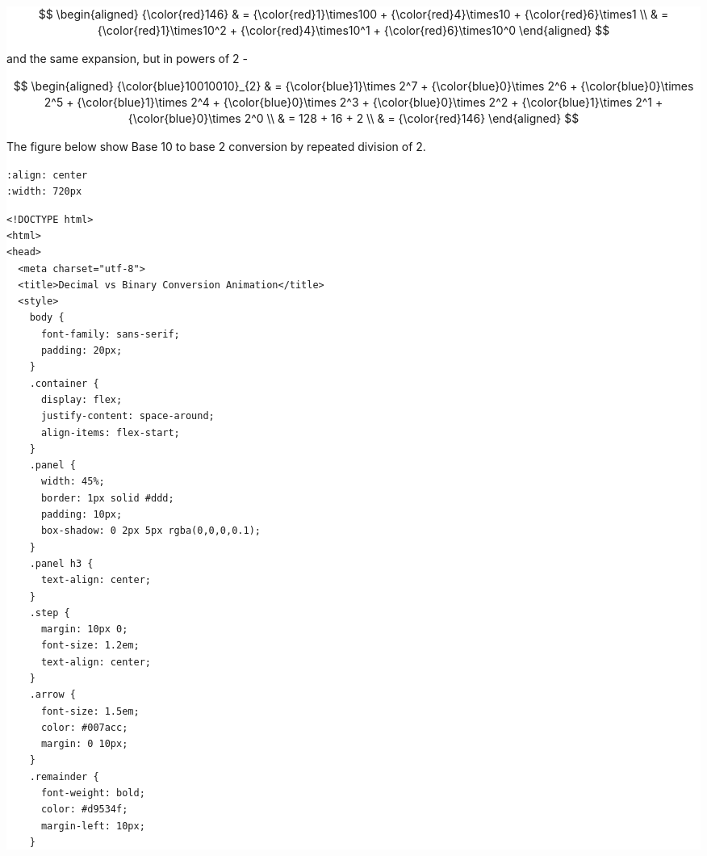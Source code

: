 $$
\begin{aligned}
{\color{red}146} & = {\color{red}1}\times100 + {\color{red}4}\times10 + {\color{red}6}\times1 \\
& = {\color{red}1}\times10^2 + {\color{red}4}\times10^1 + {\color{red}6}\times10^0
\end{aligned}
$$

and the same expansion, but in powers of 2 -

$$
\begin{aligned}
{\color{blue}10010010}_{2} & = {\color{blue}1}\times 2^7 + {\color{blue}0}\times 2^6 + {\color{blue}0}\times 2^5 + {\color{blue}1}\times 2^4 + {\color{blue}0}\times 2^3 + {\color{blue}0}\times 2^2 + {\color{blue}1}\times 2^1 + {\color{blue}0}\times 2^0 \\
& = 128 + 16 + 2 \\
& = {\color{red}146}
\end{aligned}
$$


The figure below show Base 10 to base 2 conversion by repeated division of 2. 

```{image} ./images/binary.png
:align: center
:width: 720px
```

```{raw} html
<!DOCTYPE html>
<html>
<head>
  <meta charset="utf-8">
  <title>Decimal vs Binary Conversion Animation</title>
  <style>
    body {
      font-family: sans-serif;
      padding: 20px;
    }
    .container {
      display: flex;
      justify-content: space-around;
      align-items: flex-start;
    }
    .panel {
      width: 45%;
      border: 1px solid #ddd;
      padding: 10px;
      box-shadow: 0 2px 5px rgba(0,0,0,0.1);
    }
    .panel h3 {
      text-align: center;
    }
    .step {
      margin: 10px 0;
      font-size: 1.2em;
      text-align: center;
    }
    .arrow {
      font-size: 1.5em;
      color: #007acc;
      margin: 0 10px;
    }
    .remainder {
      font-weight: bold;
      color: #d9534f;
      margin-left: 10px;
    }
```